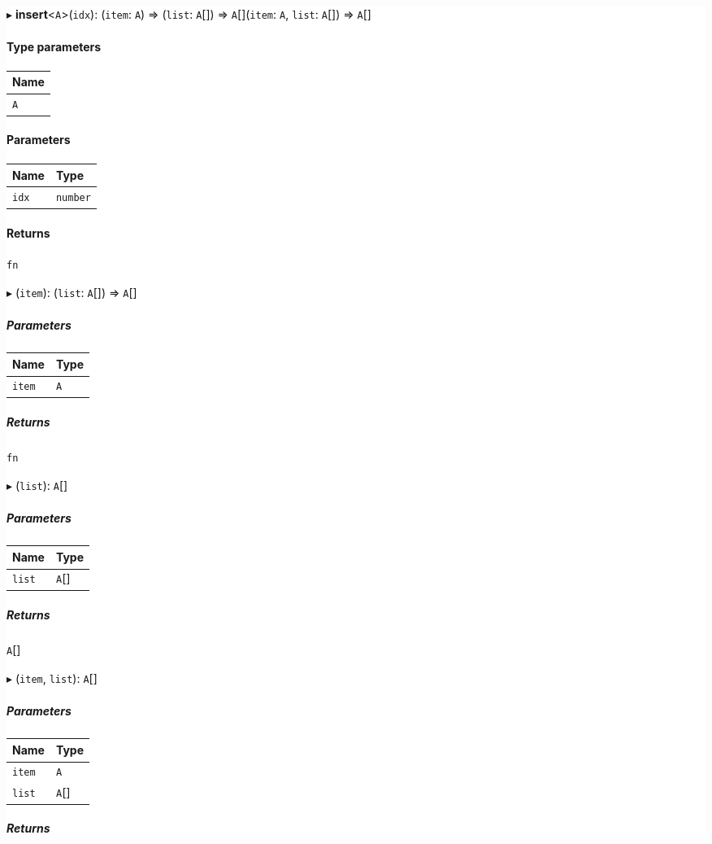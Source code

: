 ▸ **insert**<`A`\>(`idx`): (`item`: `A`) => (`list`: `A`[]) => `A`[](`item`: `A`, `list`: `A`[]) => `A`[]

#### Type parameters

| Name |
| :------ |
| `A` |

#### Parameters

| Name | Type |
| :------ | :------ |
| `idx` | `number` |

#### Returns

`fn`

▸ (`item`): (`list`: `A`[]) => `A`[]

##### Parameters

| Name | Type |
| :------ | :------ |
| `item` | `A` |

##### Returns

`fn`

▸ (`list`): `A`[]

##### Parameters

| Name | Type |
| :------ | :------ |
| `list` | `A`[] |

##### Returns

`A`[]

▸ (`item`, `list`): `A`[]

##### Parameters

| Name | Type |
| :------ | :------ |
| `item` | `A` |
| `list` | `A`[] |

##### Returns
